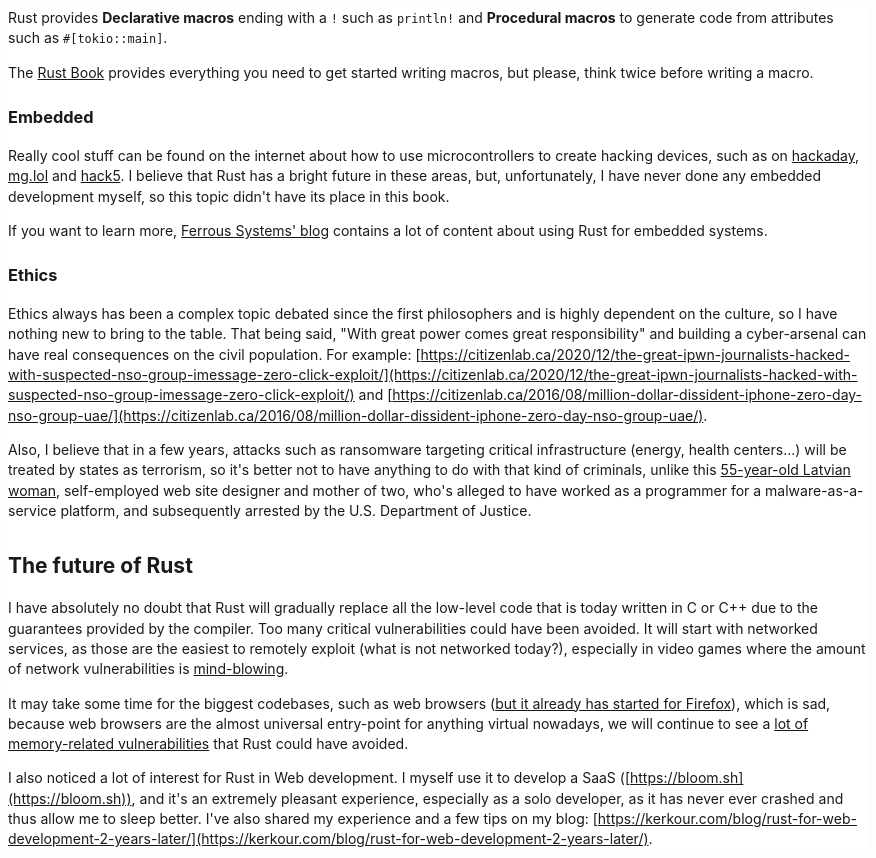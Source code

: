 Rust provides **Declarative macros** ending with a `!` such as `println!` and **Procedural macros** to generate code from attributes such as `#[tokio::main]`.

The [Rust Book](https://doc.rust-lang.org/book/ch19-06-macros.html) provides everything you need to get started writing macros, but please, think twice before writing a macro.


### Embedded

Really cool stuff can be found on the internet about how to use microcontrollers to create hacking devices, such as on [hackaday](https://hackaday.com/category/security-hacks/), [mg.lol](https://mg.lol/blog/tag/usb/) and [hack5](https://hak5.org/). I believe that Rust has a bright future in these areas, but, unfortunately, I have never done any embedded development myself, so this topic didn't have its place in this book.

If you want to learn more, [Ferrous Systems' blog](https://ferrous-systems.com/blog/) contains a lot of content about using Rust for embedded systems.


### Ethics

Ethics always has been a complex topic debated since the first philosophers and is highly dependent on the culture, so I have nothing new to bring to the table. That being said, "With great power comes great responsibility" and building a cyber-arsenal can have real consequences on the civil population. For example: [https://citizenlab.ca/2020/12/the-great-ipwn-journalists-hacked-with-suspected-nso-group-imessage-zero-click-exploit/](https://citizenlab.ca/2020/12/the-great-ipwn-journalists-hacked-with-suspected-nso-group-imessage-zero-click-exploit/) and [https://citizenlab.ca/2016/08/million-dollar-dissident-iphone-zero-day-nso-group-uae/](https://citizenlab.ca/2016/08/million-dollar-dissident-iphone-zero-day-nso-group-uae/).



Also, I believe that in a few years, attacks such as ransomware targeting critical infrastructure (energy, health centers...) will be treated by states as terrorism, so it's better not to have anything to do with that kind of criminals, unlike this [55-year-old Latvian woman](https://krebsonsecurity.com/2021/06/how-does-one-get-hired-by-a-top-cybercrime-gang/), self-employed web site designer and mother of two, who's alleged to have worked as a programmer for a malware-as-a-service platform, and subsequently arrested by the U.S. Department of Justice.


## The future of Rust

I have absolutely no doubt that Rust will gradually replace all the low-level code that is today written in C or C++ due to the guarantees provided by the compiler. Too many critical vulnerabilities could have been avoided. It will start with networked services, as those are the easiest to remotely exploit (what is not networked today?), especially in video games where the amount of network vulnerabilities is [mind-blowing](https://hackerone.com/valve/hacktivity?type=team).

It may take some time for the biggest codebases, such as web browsers ([but it already has started for Firefox](https://wiki.mozilla.org/Oxidation)), which is sad, because web browsers are the almost universal entry-point for anything virtual nowadays, we will continue to see a [lot of memory-related vulnerabilities](https://www.cvedetails.com/product/15031/Google-Chrome.html?vendor_id=1224) that Rust could have avoided.

I also noticed a lot of interest for Rust in Web development. I myself use it to develop a SaaS ([https://bloom.sh](https://bloom.sh)), and it's an extremely pleasant experience, especially as a solo developer, as it has never ever crashed and thus allow me to sleep better. I've also shared my experience and a few tips on my blog: [https://kerkour.com/blog/rust-for-web-development-2-years-later/](https://kerkour.com/blog/rust-for-web-development-2-years-later/).
